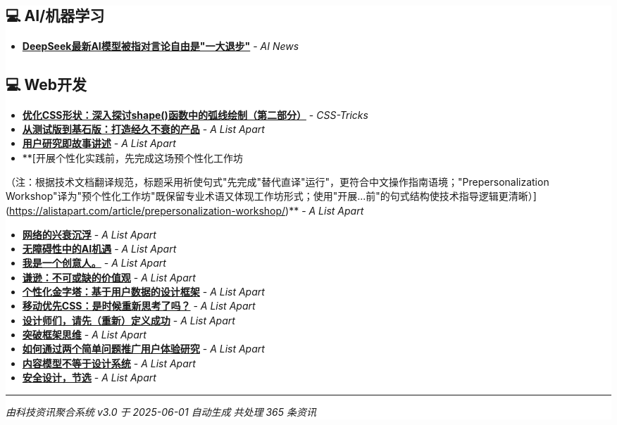 ## 💻 AI/机器学习

- **[DeepSeek最新AI模型被指对言论自由是"一大退步"](https://www.artificialintelligence-news.com/news/deepseek-latest-ai-model-big-step-backwards-free-speech/)** - *AI News*

## 💻 Web开发

- **[优化CSS形状：深入探讨shape()函数中的弧线绘制（第二部分）](https://css-tricks.com/better-css-shapes-using-shape-part-2-more-on-arcs/)** - *CSS-Tricks*
- **[从测试版到基石版：打造经久不衰的产品](https://alistapart.com/article/from-beta-to-bedrock-build-products-that-stick/)** - *A List Apart*
- **[用户研究即故事讲述](https://alistapart.com/article/user-research-is-storytelling/)** - *A List Apart*
- **[开展个性化实践前，先完成这场预个性化工作坊

（注：根据技术文档翻译规范，标题采用祈使句式"先完成"替代直译"运行"，更符合中文操作指南语境；"Prepersonalization Workshop"译为"预个性化工作坊"既保留专业术语又体现工作坊形式；使用"开展...前"的句式结构使技术指导逻辑更清晰）](https://alistapart.com/article/prepersonalization-workshop/)** - *A List Apart*
- **[网络的兴衰沉浮](https://alistapart.com/article/the-wax-and-the-wane-of-the-web/)** - *A List Apart*
- **[无障碍性中的AI机遇](https://alistapart.com/article/opportunities-for-ai-in-accessibility/)** - *A List Apart*
- **[我是一个创意人。](https://alistapart.com/article/i-am-a-creative/)** - *A List Apart*
- **[谦逊：不可或缺的价值观](https://alistapart.com/article/humility-an-essential-value/)** - *A List Apart*
- **[个性化金字塔：基于用户数据的设计框架](https://alistapart.com/article/personalization-pyramid/)** - *A List Apart*
- **[移动优先CSS：是时候重新思考了吗？](https://alistapart.com/article/mobile-first-css-is-it-time-for-a-rethink/)** - *A List Apart*
- **[设计师们，请先（重新）定义成功](https://alistapart.com/article/redefine-success-first/)** - *A List Apart*
- **[突破框架思维](https://alistapart.com/article/breaking-out-of-the-box/)** - *A List Apart*
- **[如何通过两个简单问题推广用户体验研究](https://alistapart.com/article/how-to-sell-ux-research/)** - *A List Apart*
- **[内容模型不等于设计系统](https://alistapart.com/article/a-content-model-is-not-a-design-system/)** - *A List Apart*
- **[安全设计，节选](https://alistapart.com/article/design-for-safety-excerpt/)** - *A List Apart*

---
*由科技资讯聚合系统 v3.0 于 2025-06-01 自动生成*
*共处理 365 条资讯*
